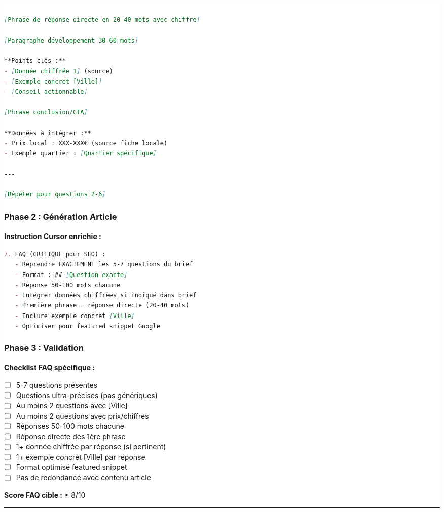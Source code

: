 ```markdown

[Phrase de réponse directe en 20-40 mots avec chiffre]

[Paragraphe développement 30-60 mots]

**Points clés :**
- [Donnée chiffrée 1] (source)
- [Exemple concret [Ville]]
- [Conseil actionnable]

[Phrase conclusion/CTA]

**Données à intégrer :**
- Prix local : XXX-XXX€ (source fiche locale)
- Exemple quartier : [Quartier spécifique]

---

[Répéter pour questions 2-6]
```

### Phase 2 : Génération Article

**Instruction Cursor enrichie :**

```markdown
7. FAQ (CRITIQUE pour SEO) :
   - Reprendre EXACTEMENT les 5-7 questions du brief
   - Format : ## [Question exacte]
   - Réponse 50-100 mots chacune
   - Intégrer données chiffrées si indiqué dans brief
   - Première phrase = réponse directe (20-40 mots)
   - Inclure exemple concret [Ville]
   - Optimiser pour featured snippet Google
```

### Phase 3 : Validation

**Checklist FAQ spécifique :**

- [ ] 5-7 questions présentes
- [ ] Questions ultra-précises (pas génériques)
- [ ] Au moins 2 questions avec [Ville]
- [ ] Au moins 2 questions avec prix/chiffres
- [ ] Réponses 50-100 mots chacune
- [ ] Réponse directe dès 1ère phrase
- [ ] 1+ donnée chiffrée par réponse (si pertinent)
- [ ] 1+ exemple concret [Ville] par réponse
- [ ] Format optimisé featured snippet
- [ ] Pas de redondance avec contenu article

**Score FAQ cible :** ≥ 8/10

---